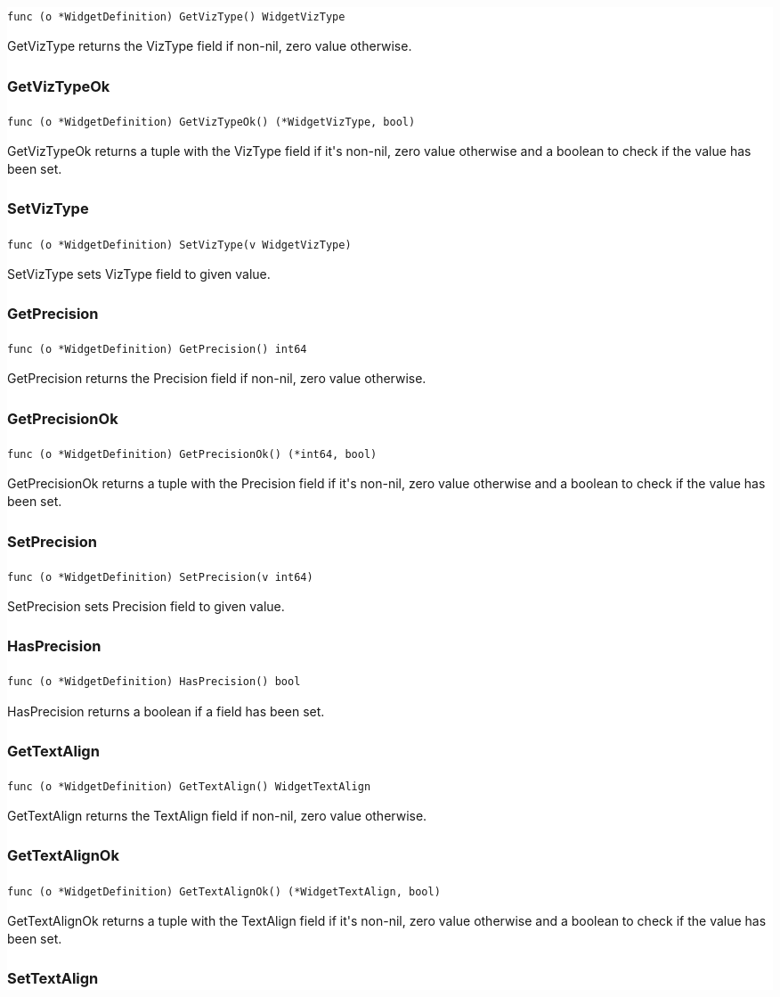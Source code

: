 `func (o *WidgetDefinition) GetVizType() WidgetVizType`

GetVizType returns the VizType field if non-nil, zero value otherwise.

### GetVizTypeOk

`func (o *WidgetDefinition) GetVizTypeOk() (*WidgetVizType, bool)`

GetVizTypeOk returns a tuple with the VizType field if it's non-nil, zero value otherwise
and a boolean to check if the value has been set.

### SetVizType

`func (o *WidgetDefinition) SetVizType(v WidgetVizType)`

SetVizType sets VizType field to given value.


### GetPrecision

`func (o *WidgetDefinition) GetPrecision() int64`

GetPrecision returns the Precision field if non-nil, zero value otherwise.

### GetPrecisionOk

`func (o *WidgetDefinition) GetPrecisionOk() (*int64, bool)`

GetPrecisionOk returns a tuple with the Precision field if it's non-nil, zero value otherwise
and a boolean to check if the value has been set.

### SetPrecision

`func (o *WidgetDefinition) SetPrecision(v int64)`

SetPrecision sets Precision field to given value.

### HasPrecision

`func (o *WidgetDefinition) HasPrecision() bool`

HasPrecision returns a boolean if a field has been set.

### GetTextAlign

`func (o *WidgetDefinition) GetTextAlign() WidgetTextAlign`

GetTextAlign returns the TextAlign field if non-nil, zero value otherwise.

### GetTextAlignOk

`func (o *WidgetDefinition) GetTextAlignOk() (*WidgetTextAlign, bool)`

GetTextAlignOk returns a tuple with the TextAlign field if it's non-nil, zero value otherwise
and a boolean to check if the value has been set.

### SetTextAlign
